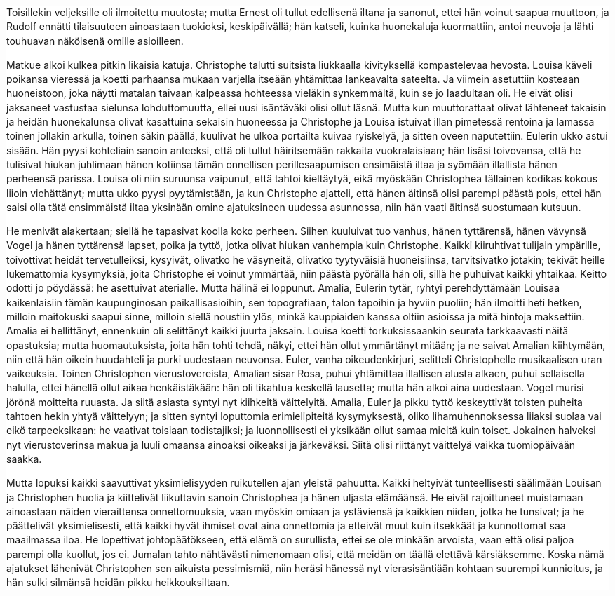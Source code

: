 Toisillekin veljeksille oli ilmoitettu muutosta; mutta Ernest oli tullut edellisenä iltana ja sanonut, ettei hän voinut saapua muuttoon, ja Rudolf ennätti tilaisuuteen ainoastaan tuokioksi, keskipäivällä; hän katseli, kuinka huonekaluja kuormattiin, antoi neuvoja ja lähti touhuavan näköisenä omille asioilleen.

Matkue alkoi kulkea pitkin likaisia katuja. Christophe talutti suitsista liukkaalla kivityksellä kompastelevaa hevosta. Louisa käveli poikansa vieressä ja koetti parhaansa mukaan varjella itseään yhtämittaa lankeavalta sateelta. Ja viimein asetuttiin kosteaan huoneistoon, joka näytti matalan taivaan kalpeassa hohteessa vieläkin synkemmältä, kuin se jo laadultaan oli. He eivät olisi jaksaneet vastustaa sielunsa lohduttomuutta, ellei uusi isäntäväki olisi ollut läsnä. Mutta kun muuttorattaat olivat lähteneet takaisin ja heidän huonekalunsa olivat kasattuina sekaisin huoneessa ja Christophe ja Louisa istuivat illan pimetessä rentoina ja lamassa toinen jollakin arkulla, toinen säkin päällä, kuulivat he ulkoa portailta kuivaa ryiskelyä, ja sitten oveen naputettiin. Eulerin ukko astui sisään. Hän pyysi kohteliain sanoin anteeksi, että oli tullut häiritsemään rakkaita vuokralaisiaan; hän lisäsi toivovansa, että he tulisivat hiukan juhlimaan hänen kotiinsa tämän onnellisen perillesaapumisen ensimäistä iltaa ja syömään illallista hänen perheensä parissa. Louisa oli niin suruunsa vaipunut, että tahtoi kieltäytyä, eikä myöskään Christophea tällainen kodikas kokous liioin viehättänyt; mutta ukko pyysi pyytämistään, ja kun Christophe ajatteli, että hänen äitinsä olisi parempi päästä pois, ettei hän saisi olla tätä ensimmäistä iltaa yksinään omine ajatuksineen uudessa asunnossa, niin hän vaati äitinsä suostumaan kutsuun.

He menivät alakertaan; siellä he tapasivat koolla koko perheen. Siihen kuuluivat tuo vanhus, hänen tyttärensä, hänen vävynsä Vogel ja hänen tyttärensä lapset, poika ja tyttö, jotka olivat hiukan vanhempia kuin Christophe. Kaikki kiiruhtivat tulijain ympärille, toivottivat heidät tervetulleiksi, kysyivät, olivatko he väsyneitä, olivatko tyytyväisiä huoneisiinsa, tarvitsivatko jotakin; tekivät heille lukemattomia kysymyksiä, joita Christophe ei voinut ymmärtää, niin päästä pyörällä hän oli, sillä he puhuivat kaikki yhtaikaa. Keitto odotti jo pöydässä: he asettuivat aterialle. Mutta hälinä ei loppunut. Amalia, Eulerin tytär, ryhtyi perehdyttämään Louisaa kaikenlaisiin tämän kaupunginosan paikallisasioihin, sen topografiaan, talon tapoihin ja hyviin puoliin; hän ilmoitti heti hetken, milloin maitokuski saapui sinne, milloin siellä noustiin ylös, minkä kauppiaiden kanssa oltiin asioissa ja mitä hintoja maksettiin. Amalia ei hellittänyt, ennenkuin oli selittänyt kaikki juurta jaksain. Louisa koetti torkuksissaankin seurata tarkkaavasti näitä opastuksia; mutta huomautuksista, joita hän tohti tehdä, näkyi, ettei hän ollut ymmärtänyt mitään; ja ne saivat Amalian kiihtymään, niin että hän oikein huudahteli ja purki uudestaan neuvonsa. Euler, vanha oikeudenkirjuri, selitteli Christophelle musikaalisen uran vaikeuksia. Toinen Christophen vierustovereista, Amalian sisar Rosa, puhui yhtämittaa illallisen alusta alkaen, puhui sellaisella halulla, ettei hänellä ollut aikaa henkäistäkään: hän oli tikahtua keskellä lausetta; mutta hän alkoi aina uudestaan. Vogel murisi jörönä moitteita ruuasta. Ja siitä asiasta syntyi nyt kiihkeitä väittelyitä. Amalia, Euler ja pikku tyttö keskeyttivät toisten puheita tahtoen hekin yhtyä väittelyyn; ja sitten syntyi loputtomia erimielipiteitä kysymyksestä, oliko lihamuhennoksessa liiaksi suolaa vai eikö tarpeeksikaan: he vaativat toisiaan todistajiksi; ja luonnollisesti ei yksikään ollut samaa mieltä kuin toiset. Jokainen halveksi nyt vierustoverinsa makua ja luuli omaansa ainoaksi oikeaksi ja järkeväksi. Siitä olisi riittänyt väittelyä vaikka tuomiopäivään saakka.

Mutta lopuksi kaikki saavuttivat yksimielisyyden ruikutellen ajan yleistä pahuutta. Kaikki heltyivät tunteellisesti säälimään Louisan ja Christophen huolia ja kiittelivät liikuttavin sanoin Christophea ja hänen uljasta elämäänsä. He eivät rajoittuneet muistamaan ainoastaan näiden vieraittensa onnettomuuksia, vaan myöskin omiaan ja ystäviensä ja kaikkien niiden, jotka he tunsivat; ja he päättelivät yksimielisesti, että kaikki hyvät ihmiset ovat aina onnettomia ja etteivät muut kuin itsekkäät ja kunnottomat saa maailmassa iloa. He lopettivat johtopäätökseen, että elämä on surullista, ettei se ole minkään arvoista, vaan että olisi paljoa parempi olla kuollut, jos ei. Jumalan tahto nähtävästi nimenomaan olisi, että meidän on täällä elettävä kärsiäksemme. Koska nämä ajatukset lähenivät Christophen sen aikuista pessimismiä, niin heräsi hänessä nyt vierasisäntiään kohtaan suurempi kunnioitus, ja hän sulki silmänsä heidän pikku heikkouksiltaan.
